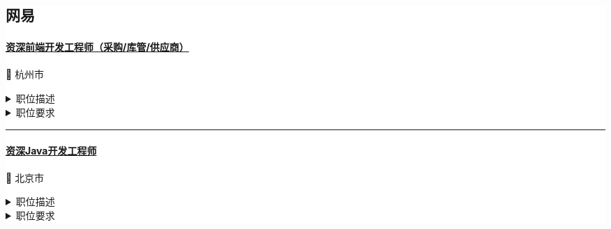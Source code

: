 
## 网易

#### [资深前端开发工程师（采购/库管/供应商）](https://hr.163.com/job-detail.html?id=63112)

📍 杭州市

<details><summary>职位描述</summary></details>

<details><summary>职位要求</summary></details>

---

#### [资深Java开发工程师](https://hr.163.com/job-detail.html?id=62884)

📍 北京市

<details><summary>职位描述</summary></details>

<details>
<summary>职位要求</summary>

